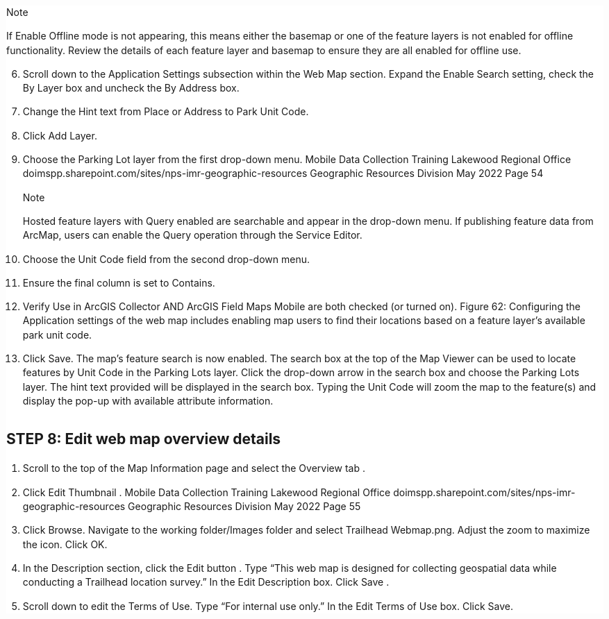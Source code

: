    > [!NOTE]
   >
   > If Enable Offline mode is not appearing, this means either the basemap or one of the feature layers is not enabled for offline functionality. Review the details of each feature layer and basemap to ensure they are all enabled for offline use.

6. Scroll down to the Application Settings subsection within the Web Map section. Expand the Enable Search setting, check the By Layer box and uncheck the By Address box.

7. Change the Hint text from Place or Address to Park Unit Code.

8. Click Add Layer.

9. Choose the Parking Lot layer from the first drop-down menu.
        Mobile Data Collection Training Lakewood Regional Office
        doimspp.sharepoint.com/sites/nps-imr-geographic-resources Geographic Resources Division
        May 2022 Page 54    
    
   > [!NOTE]
   >
   > Hosted feature layers with Query enabled are searchable and appear in the drop-down menu. If publishing feature data from ArcMap, users can enable the Query operation through the Service Editor.
   
10. Choose the Unit Code field from the second drop-down menu.

11. Ensure the final column is set to Contains.

12. Verify Use in ArcGIS Collector AND ArcGIS Field Maps Mobile are both checked (or turned on).
      Figure 62: Configuring the Application settings of the web map includes enabling map users to find their locations based on a feature layer’s available park unit code.

13. Click Save.
      The map’s feature search is now enabled. The search box at the top of the Map Viewer can be used to locate features by Unit Code in the Parking Lots layer. Click the drop-down arrow in the search box and choose the Parking Lots layer. The hint text provided will be displayed in the search box. Typing the Unit Code will zoom the map to the feature(s) and display the pop-up with available attribute information.

## STEP 8: Edit web map overview details

1. Scroll to the top of the Map Information page and select the Overview tab .

2. Click Edit Thumbnail .
        Mobile Data Collection Training Lakewood Regional Office
        doimspp.sharepoint.com/sites/nps-imr-geographic-resources Geographic Resources Division
        May 2022 Page 55

3. Click Browse. Navigate to the working folder/Images folder and select Trailhead Webmap.png. Adjust the zoom to maximize the icon. Click OK.

4. In the Description section, click the Edit button . Type “This web map is designed for collecting geospatial data while conducting a Trailhead location survey.” In the Edit Description box. Click Save .

5. Scroll down to edit the Terms of Use. Type “For internal use only.” In the Edit Terms of Use box. Click Save.
